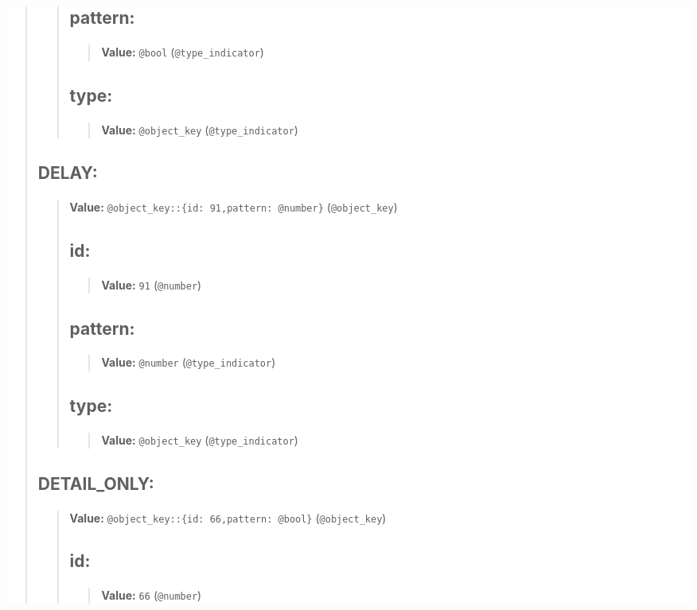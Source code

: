 >>
>>## **pattern**:
>>
>>> **Value:** `@bool` (`@type_indicator`) 
>>>
>>>
>>>  
>>>
>>
>>## **type**:
>>
>>> **Value:** `@object_key` (`@type_indicator`) 
>>>
>>>
>>>  
>>>
>>
>>  
>>
>
>## **DELAY**:
>
>> **Value:** `@object_key::{id: 91,pattern: @number}` (`@object_key`) 
>>
>>
>>## **id**:
>>
>>> **Value:** `91` (`@number`) 
>>>
>>>
>>>  
>>>
>>
>>## **pattern**:
>>
>>> **Value:** `@number` (`@type_indicator`) 
>>>
>>>
>>>  
>>>
>>
>>## **type**:
>>
>>> **Value:** `@object_key` (`@type_indicator`) 
>>>
>>>
>>>  
>>>
>>
>>  
>>
>
>## **DETAIL\_ONLY**:
>
>> **Value:** `@object_key::{id: 66,pattern: @bool}` (`@object_key`) 
>>
>>
>>## **id**:
>>
>>> **Value:** `66` (`@number`) 
>>>
>>>
>>>  
>>>